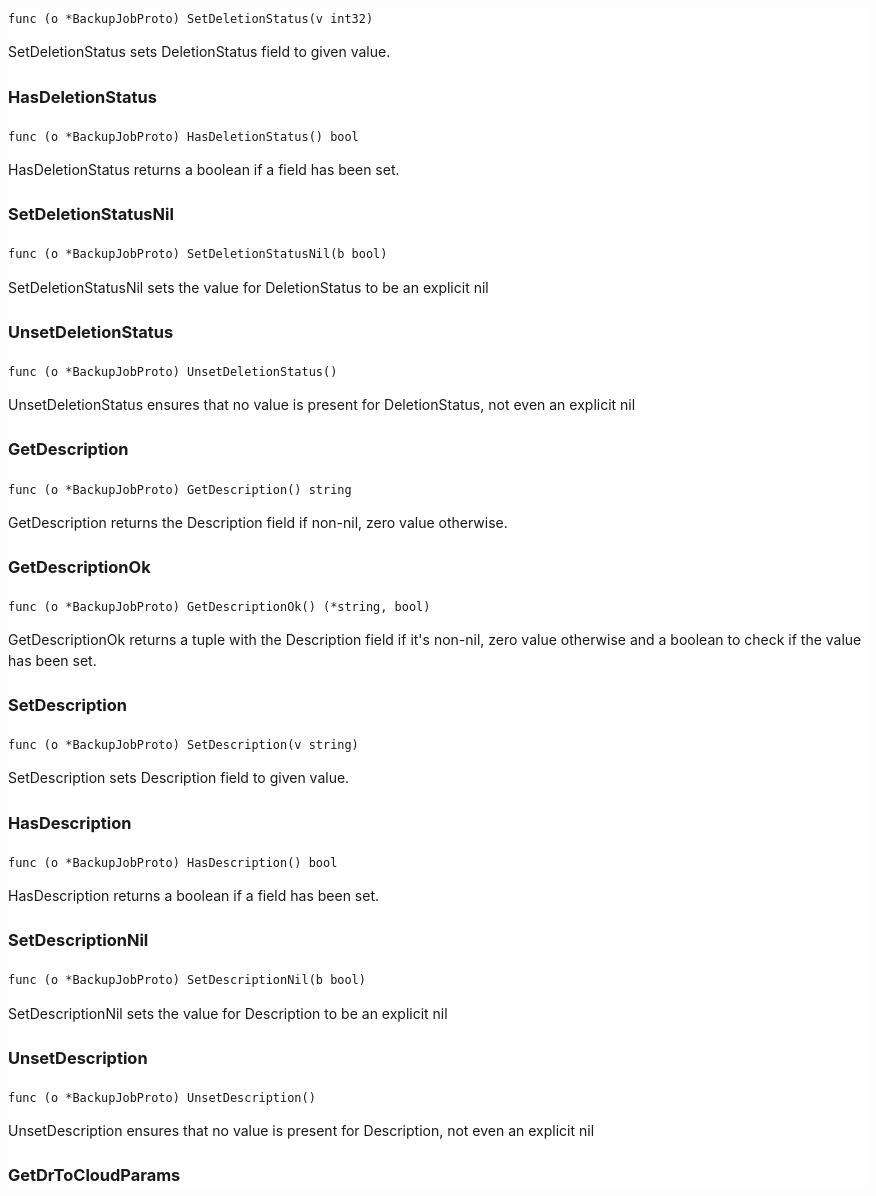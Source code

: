`func (o *BackupJobProto) SetDeletionStatus(v int32)`

SetDeletionStatus sets DeletionStatus field to given value.

### HasDeletionStatus

`func (o *BackupJobProto) HasDeletionStatus() bool`

HasDeletionStatus returns a boolean if a field has been set.

### SetDeletionStatusNil

`func (o *BackupJobProto) SetDeletionStatusNil(b bool)`

 SetDeletionStatusNil sets the value for DeletionStatus to be an explicit nil

### UnsetDeletionStatus
`func (o *BackupJobProto) UnsetDeletionStatus()`

UnsetDeletionStatus ensures that no value is present for DeletionStatus, not even an explicit nil
### GetDescription

`func (o *BackupJobProto) GetDescription() string`

GetDescription returns the Description field if non-nil, zero value otherwise.

### GetDescriptionOk

`func (o *BackupJobProto) GetDescriptionOk() (*string, bool)`

GetDescriptionOk returns a tuple with the Description field if it's non-nil, zero value otherwise
and a boolean to check if the value has been set.

### SetDescription

`func (o *BackupJobProto) SetDescription(v string)`

SetDescription sets Description field to given value.

### HasDescription

`func (o *BackupJobProto) HasDescription() bool`

HasDescription returns a boolean if a field has been set.

### SetDescriptionNil

`func (o *BackupJobProto) SetDescriptionNil(b bool)`

 SetDescriptionNil sets the value for Description to be an explicit nil

### UnsetDescription
`func (o *BackupJobProto) UnsetDescription()`

UnsetDescription ensures that no value is present for Description, not even an explicit nil
### GetDrToCloudParams
